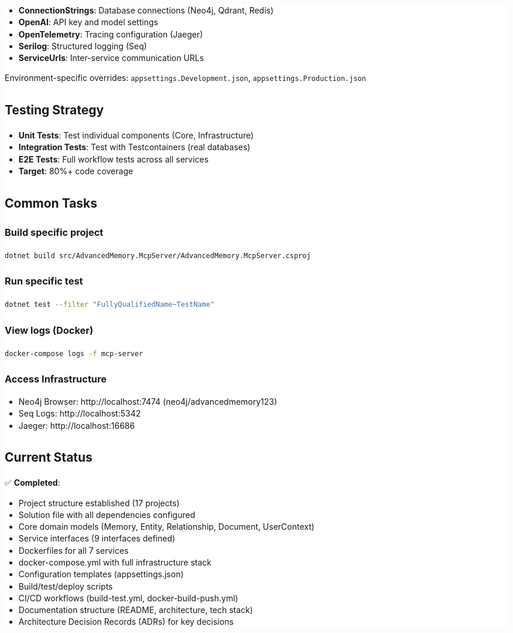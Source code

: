 - **ConnectionStrings**: Database connections (Neo4j, Qdrant, Redis)
- **OpenAI**: API key and model settings
- **OpenTelemetry**: Tracing configuration (Jaeger)
- **Serilog**: Structured logging (Seq)
- **ServiceUrls**: Inter-service communication URLs

Environment-specific overrides: `appsettings.Development.json`, `appsettings.Production.json`

## Testing Strategy

- **Unit Tests**: Test individual components (Core, Infrastructure)
- **Integration Tests**: Test with Testcontainers (real databases)
- **E2E Tests**: Full workflow tests across all services
- **Target**: 80%+ code coverage

## Common Tasks

### Build specific project
```bash
dotnet build src/AdvancedMemory.McpServer/AdvancedMemory.McpServer.csproj
```

### Run specific test
```bash
dotnet test --filter "FullyQualifiedName~TestName"
```

### View logs (Docker)
```bash
docker-compose logs -f mcp-server
```

### Access Infrastructure
- Neo4j Browser: http://localhost:7474 (neo4j/advancedmemory123)
- Seq Logs: http://localhost:5342
- Jaeger: http://localhost:16686

## Current Status

✅ **Completed**:
- Project structure established (17 projects)
- Solution file with all dependencies configured
- Core domain models (Memory, Entity, Relationship, Document, UserContext)
- Service interfaces (9 interfaces defined)
- Dockerfiles for all 7 services
- docker-compose.yml with full infrastructure stack
- Configuration templates (appsettings.json)
- Build/test/deploy scripts
- CI/CD workflows (build-test.yml, docker-build-push.yml)
- Documentation structure (README, architecture, tech stack)
- Architecture Decision Records (ADRs) for key decisions
